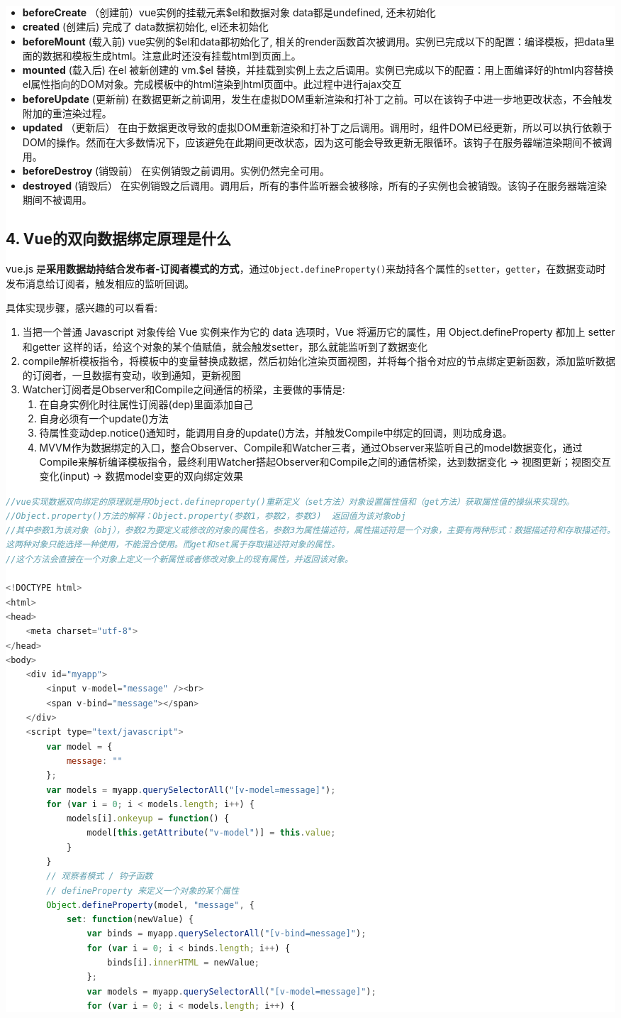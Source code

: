 - **beforeCreate** （创建前）vue实例的挂载元素$el和数据对象 data都是undefined, 还未初始化
- **created** (创建后) 完成了 data数据初始化, el还未初始化
- **beforeMount** (载入前) vue实例的$el和data都初始化了, 相关的render函数首次被调用。实例已完成以下的配置：编译模板，把data里面的数据和模板生成html。注意此时还没有挂载html到页面上。
- **mounted** (载入后) 在el 被新创建的 vm.$el 替换，并挂载到实例上去之后调用。实例已完成以下的配置：用上面编译好的html内容替换el属性指向的DOM对象。完成模板中的html渲染到html页面中。此过程中进行ajax交互
- **beforeUpdate** (更新前) 在数据更新之前调用，发生在虚拟DOM重新渲染和打补丁之前。可以在该钩子中进一步地更改状态，不会触发附加的重渲染过程。
- **updated** （更新后） 在由于数据更改导致的虚拟DOM重新渲染和打补丁之后调用。调用时，组件DOM已经更新，所以可以执行依赖于DOM的操作。然而在大多数情况下，应该避免在此期间更改状态，因为这可能会导致更新无限循环。该钩子在服务器端渲染期间不被调用。
- **beforeDestroy** (销毁前） 在实例销毁之前调用。实例仍然完全可用。
- **destroyed** (销毁后） 在实例销毁之后调用。调用后，所有的事件监听器会被移除，所有的子实例也会被销毁。该钩子在服务器端渲染期间不被调用。

## 4. Vue的双向数据绑定原理是什么
vue.js 是**采用数据劫持结合发布者-订阅者模式的方式**，通过`Object.defineProperty()`来劫持各个属性的`setter`，`getter`，在数据变动时发布消息给订阅者，触发相应的监听回调。

具体实现步骤，感兴趣的可以看看:
1. 当把一个普通 Javascript 对象传给 Vue 实例来作为它的 data 选项时，Vue 将遍历它的属性，用 Object.defineProperty 都加上 setter和getter 这样的话，给这个对象的某个值赋值，就会触发setter，那么就能监听到了数据变化
2. compile解析模板指令，将模板中的变量替换成数据，然后初始化渲染页面视图，并将每个指令对应的节点绑定更新函数，添加监听数据的订阅者，一旦数据有变动，收到通知，更新视图
3. Watcher订阅者是Observer和Compile之间通信的桥梁，主要做的事情是:
     1. 在自身实例化时往属性订阅器(dep)里面添加自己 
     2. 自身必须有一个update()方法 
     3. 待属性变动dep.notice()通知时，能调用自身的update()方法，并触发Compile中绑定的回调，则功成身退。
     4. MVVM作为数据绑定的入口，整合Observer、Compile和Watcher三者，通过Observer来监听自己的model数据变化，通过Compile来解析编译模板指令，最终利用Watcher搭起Observer和Compile之间的通信桥梁，达到数据变化 -> 视图更新；视图交互变化(input) -> 数据model变更的双向绑定效果

```js
//vue实现数据双向绑定的原理就是用Object.defineproperty()重新定义（set方法）对象设置属性值和（get方法）获取属性值的操纵来实现的。
//Object.property()方法的解释：Object.property(参数1，参数2，参数3)  返回值为该对象obj
//其中参数1为该对象（obj），参数2为要定义或修改的对象的属性名，参数3为属性描述符，属性描述符是一个对象，主要有两种形式：数据描述符和存取描述符。这两种对象只能选择一种使用，不能混合使用。而get和set属于存取描述符对象的属性。
//这个方法会直接在一个对象上定义一个新属性或者修改对象上的现有属性，并返回该对象。

<!DOCTYPE html>
<html>
<head>
    <meta charset="utf-8">
</head>
<body>
    <div id="myapp">
        <input v-model="message" /><br>
        <span v-bind="message"></span>
    </div>
    <script type="text/javascript">
        var model = {
            message: ""
        };
        var models = myapp.querySelectorAll("[v-model=message]");
        for (var i = 0; i < models.length; i++) {
            models[i].onkeyup = function() {
                model[this.getAttribute("v-model")] = this.value;
            }
        }
        // 观察者模式 / 钩子函数
        // defineProperty 来定义一个对象的某个属性
        Object.defineProperty(model, "message", {
            set: function(newValue) {
                var binds = myapp.querySelectorAll("[v-bind=message]");
                for (var i = 0; i < binds.length; i++) {
                    binds[i].innerHTML = newValue;
                };
                var models = myapp.querySelectorAll("[v-model=message]");
                for (var i = 0; i < models.length; i++) {
```
